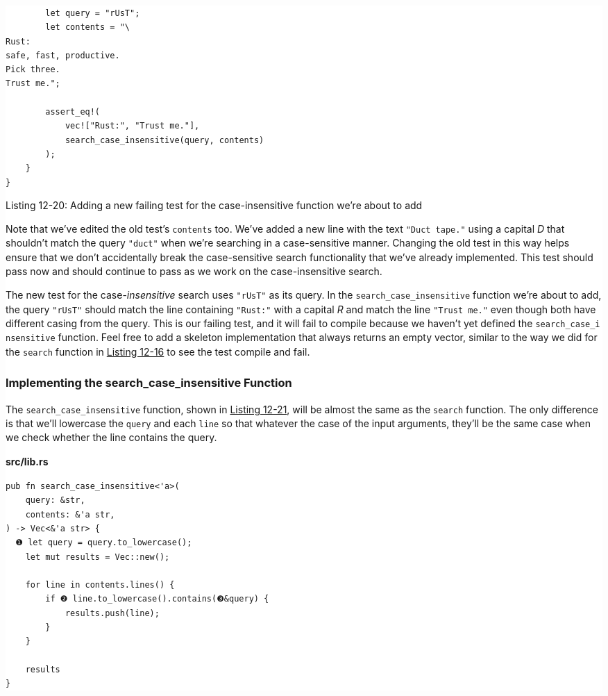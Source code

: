 ```
        let query = "rUsT";
        let contents = "\
Rust:
safe, fast, productive.
Pick three.
Trust me.";

        assert_eq!(
            vec!["Rust:", "Trust me."],
            search_case_insensitive(query, contents)
        );
    }
}
```

Listing 12-20: Adding a new failing test for the case-insensitive function we’re about to add

Note that we’ve edited the old test’s `contents` too. We’ve added a new line with the text `"Duct tape."` using a capital *D* that shouldn’t match the query `"duct"` when we’re searching in a case-sensitive manner. Changing the old test in this way helps ensure that we don’t accidentally break the case-sensitive search functionality that we’ve already implemented. This test should pass now and should continue to pass as we work on the case-insensitive search.

The new test for the case-*insensitive* search uses `"rUsT"` as its query. In the `search_case_insensitive` function we’re about to add, the query `"rUsT"` should match the line containing `"Rust:"` with a capital *R* and match the line `"Trust me."` even though both have different casing from the query. This is our failing test, and it will fail to compile because we haven’t yet defined the `search_case_insensitive` function. Feel free to add a skeleton implementation that always returns an empty vector, similar to the way we did for the `search` function in [Listing 12-16](https://learning.oreilly.com/library/view/the-rust-programming/9781098156817/c12.xhtml#listing12-16) to see the test compile and fail.

### Implementing the search_case_insensitive Function

The `search_case_insensitive` function, shown in [Listing 12-21](https://learning.oreilly.com/library/view/the-rust-programming/9781098156817/c12.xhtml#listing12-21), will be almost the same as the `search` function. The only difference is that we’ll lowercase the `query` and each `line` so that whatever the case of the input arguments, they’ll be the same case when we check whether the line contains the query.

**src/lib.rs**

```
pub fn search_case_insensitive<'a>(
    query: &str,
    contents: &'a str,
) -> Vec<&'a str> {
  ❶ let query = query.to_lowercase();
    let mut results = Vec::new();

    for line in contents.lines() {
        if ❷ line.to_lowercase().contains(❸&query) {
            results.push(line);
        }
    }

    results
}
```
